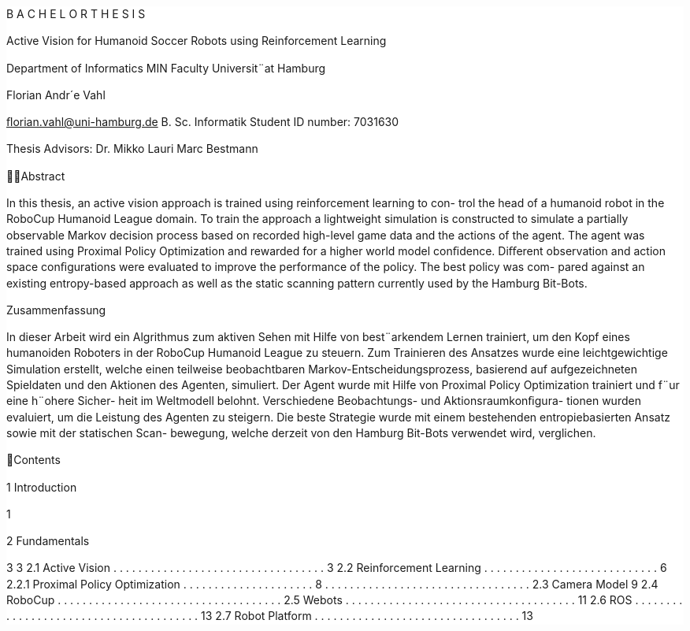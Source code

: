 B A C H E L O R T H E S I S

Active Vision for Humanoid Soccer Robots using
Reinforcement Learning

Department of Informatics
MIN Faculty
Universit¨at Hamburg

Florian Andr´e Vahl

ﬂorian.vahl@uni-hamburg.de
B. Sc. Informatik
Student ID number: 7031630

Thesis Advisors: Dr. Mikko Lauri
Marc Bestmann

Abstract

In this thesis, an active vision approach is trained using reinforcement learning to con-
trol the head of a humanoid robot in the RoboCup Humanoid League domain. To train
the approach a lightweight simulation is constructed to simulate a partially observable
Markov decision process based on recorded high-level game data and the actions of the
agent. The agent was trained using Proximal Policy Optimization and rewarded for a
higher world model conﬁdence. Diﬀerent observation and action space conﬁgurations
were evaluated to improve the performance of the policy. The best policy was com-
pared against an existing entropy-based approach as well as the static scanning pattern
currently used by the Hamburg Bit-Bots.

Zusammenfassung

In dieser Arbeit wird ein Algrithmus zum aktiven Sehen mit Hilfe von best¨arkendem
Lernen trainiert, um den Kopf eines humanoiden Roboters in der RoboCup Humanoid
League zu steuern. Zum Trainieren des Ansatzes wurde eine leichtgewichtige Simulation
erstellt, welche einen teilweise beobachtbaren Markov-Entscheidungsprozess, basierend
auf aufgezeichneten Spieldaten und den Aktionen des Agenten, simuliert. Der Agent
wurde mit Hilfe von Proximal Policy Optimization trainiert und f¨ur eine h¨ohere Sicher-
heit im Weltmodell belohnt. Verschiedene Beobachtungs- und Aktionsraumkonﬁgura-
tionen wurden evaluiert, um die Leistung des Agenten zu steigern. Die beste Strategie
wurde mit einem bestehenden entropiebasierten Ansatz sowie mit der statischen Scan-
bewegung, welche derzeit von den Hamburg Bit-Bots verwendet wird, verglichen.

Contents

1 Introduction

1

2 Fundamentals

3
3
2.1 Active Vision . . . . . . . . . . . . . . . . . . . . . . . . . . . . . . . . . .
3
2.2 Reinforcement Learning . . . . . . . . . . . . . . . . . . . . . . . . . . . .
6
2.2.1 Proximal Policy Optimization . . . . . . . . . . . . . . . . . . . . .
8
. . . . . . . . . . . . . . . . . . . . . . . . . . . . . . . . .
2.3 Camera Model
9
2.4 RoboCup . . . . . . . . . . . . . . . . . . . . . . . . . . . . . . . . . . . .
2.5 Webots
. . . . . . . . . . . . . . . . . . . . . . . . . . . . . . . . . . . . . 11
2.6 ROS . . . . . . . . . . . . . . . . . . . . . . . . . . . . . . . . . . . . . . . 13
2.7 Robot Platform . . . . . . . . . . . . . . . . . . . . . . . . . . . . . . . . . 13

